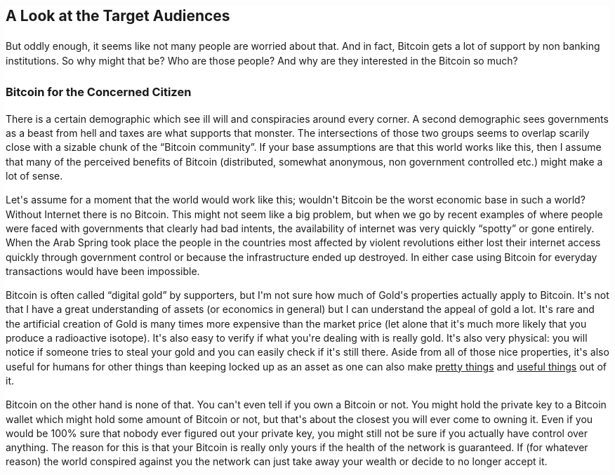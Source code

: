 ## A Look at the Target Audiences

But oddly enough, it seems like not many people are worried about that.
And in fact, Bitcoin gets a lot of support by non banking institutions.
So why might that be?  Who are those people?  And why are they interested
in the Bitcoin so much?

### Bitcoin for the Concerned Citizen

There is a certain demographic which see ill will and conspiracies around
every corner.  A second demographic sees governments as a beast from hell
and taxes are what supports that monster.  The intersections of those two
groups seems to overlap scarily close with a sizable chunk of the “Bitcoin
community”.  If your base assumptions are that this world works like this,
then I assume that many of the perceived benefits of Bitcoin (distributed,
somewhat anonymous, non government controlled etc.) might make a lot of
sense.

Let's assume for a moment that the world would work like this; wouldn't
Bitcoin be the worst economic base in such a world?  Without Internet
there is no Bitcoin.  This might not seem like a big problem, but when we
go by recent examples of where people were faced with governments that
clearly had bad intents, the availability of internet was very quickly
“spotty” or gone entirely.  When the Arab Spring took place the people in
the countries most affected by violent revolutions either lost their
internet access quickly through government control or because the
infrastructure ended up destroyed.  In either case using Bitcoin for
everyday transactions would have been impossible.

Bitcoin is often called “digital gold” by supporters, but I'm not sure how
much of Gold's properties actually apply to Bitcoin.  It's not that I have
a great understanding of assets (or economics in general) but I can
understand the appeal of gold a lot.  It's rare and the artificial
creation of Gold is many times more expensive than the market price (let
alone that it's much more likely that you produce a radioactive isotope).
It's also easy to verify if what you're dealing with is really gold.  It's
also very physical: you will notice if someone tries to steal your gold
and you can easily check if it's still there.  Aside from all of those
nice properties, it's also useful for humans for other things than keeping
locked up as an asset as one can also make [pretty things](http://en.wikipedia.org/wiki/Jewellery) and [useful things](http://en.wikipedia.org/wiki/Electrical_connector) out of it.

Bitcoin on the other hand is none of that.  You can't even tell if you own
a Bitcoin or not.  You might hold the private key to a Bitcoin wallet
which might hold some amount of Bitcoin or not, but that's about the
closest you will ever come to owning it.  Even if you would be 100% sure
that nobody ever figured out your private key, you might still not be sure
if you actually have control over anything.  The reason for this is that
your Bitcoin is really only yours if the health of the network is
guaranteed.  If (for whatever reason) the world conspired against you the
network can just take away your wealth or decide to no longer accept it.
